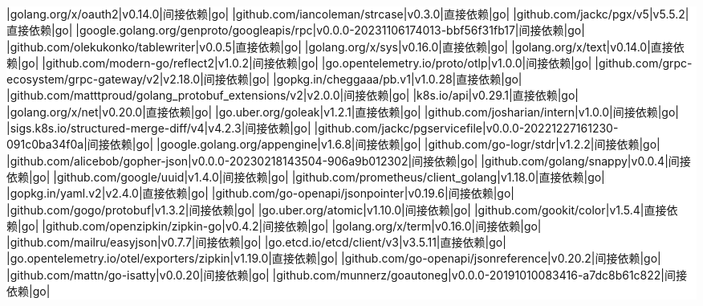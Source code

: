 |golang.org/x/oauth2|v0.14.0|间接依赖|go|
|github.com/iancoleman/strcase|v0.3.0|直接依赖|go|
|github.com/jackc/pgx/v5|v5.5.2|直接依赖|go|
|google.golang.org/genproto/googleapis/rpc|v0.0.0-20231106174013-bbf56f31fb17|间接依赖|go|
|github.com/olekukonko/tablewriter|v0.0.5|直接依赖|go|
|golang.org/x/sys|v0.16.0|直接依赖|go|
|golang.org/x/text|v0.14.0|直接依赖|go|
|github.com/modern-go/reflect2|v1.0.2|间接依赖|go|
|go.opentelemetry.io/proto/otlp|v1.0.0|间接依赖|go|
|github.com/grpc-ecosystem/grpc-gateway/v2|v2.18.0|间接依赖|go|
|gopkg.in/cheggaaa/pb.v1|v1.0.28|直接依赖|go|
|github.com/matttproud/golang_protobuf_extensions/v2|v2.0.0|间接依赖|go|
|k8s.io/api|v0.29.1|直接依赖|go|
|golang.org/x/net|v0.20.0|直接依赖|go|
|go.uber.org/goleak|v1.2.1|直接依赖|go|
|github.com/josharian/intern|v1.0.0|间接依赖|go|
|sigs.k8s.io/structured-merge-diff/v4|v4.2.3|间接依赖|go|
|github.com/jackc/pgservicefile|v0.0.0-20221227161230-091c0ba34f0a|间接依赖|go|
|google.golang.org/appengine|v1.6.8|间接依赖|go|
|github.com/go-logr/stdr|v1.2.2|间接依赖|go|
|github.com/alicebob/gopher-json|v0.0.0-20230218143504-906a9b012302|间接依赖|go|
|github.com/golang/snappy|v0.0.4|间接依赖|go|
|github.com/google/uuid|v1.4.0|间接依赖|go|
|github.com/prometheus/client_golang|v1.18.0|直接依赖|go|
|gopkg.in/yaml.v2|v2.4.0|直接依赖|go|
|github.com/go-openapi/jsonpointer|v0.19.6|间接依赖|go|
|github.com/gogo/protobuf|v1.3.2|间接依赖|go|
|go.uber.org/atomic|v1.10.0|间接依赖|go|
|github.com/gookit/color|v1.5.4|直接依赖|go|
|github.com/openzipkin/zipkin-go|v0.4.2|间接依赖|go|
|golang.org/x/term|v0.16.0|间接依赖|go|
|github.com/mailru/easyjson|v0.7.7|间接依赖|go|
|go.etcd.io/etcd/client/v3|v3.5.11|直接依赖|go|
|go.opentelemetry.io/otel/exporters/zipkin|v1.19.0|直接依赖|go|
|github.com/go-openapi/jsonreference|v0.20.2|间接依赖|go|
|github.com/mattn/go-isatty|v0.0.20|间接依赖|go|
|github.com/munnerz/goautoneg|v0.0.0-20191010083416-a7dc8b61c822|间接依赖|go|